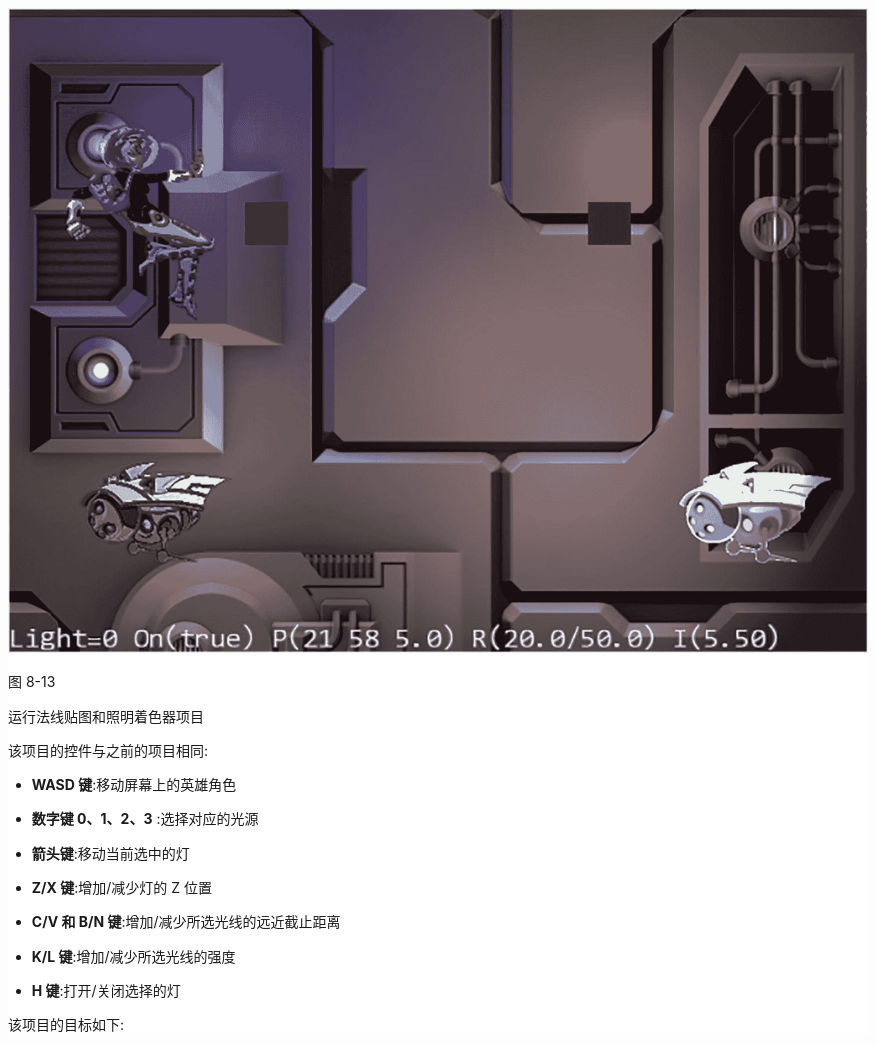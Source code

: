 ![img/334805_2_En_8_Fig13_HTML.jpg](img/334805_2_En_8_Fig13_HTML.jpg)

图 8-13

运行法线贴图和照明着色器项目

该项目的控件与之前的项目相同:

*   **WASD 键**:移动屏幕上的英雄角色

*   **数字键 0、1、2、3** :选择对应的光源

*   **箭头键**:移动当前选中的灯

*   **Z/X 键**:增加/减少灯的 Z 位置

*   **C/V 和 B/N 键**:增加/减少所选光线的远近截止距离

*   **K/L 键**:增加/减少所选光线的强度

*   **H 键**:打开/关闭选择的灯

该项目的目标如下:
